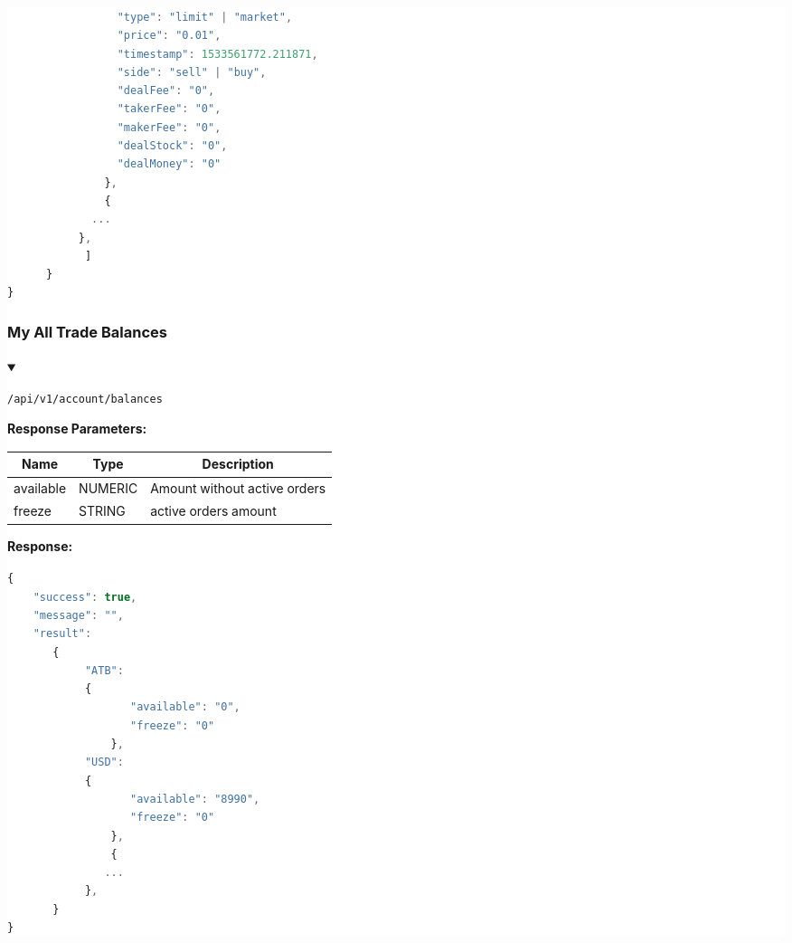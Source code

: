 ```javascript
                 "type": "limit" | "market",
                 "price": "0.01",
                 "timestamp": 1533561772.211871,
                 "side": "sell" | "buy",
                 "dealFee": "0",
                 "takerFee": "0",
                 "makerFee": "0",
                 "dealStock": "0",
                 "dealMoney": "0"
               },
               {
	         ...
	       },
            ]
      }
}
```

</details>



### My All Trade Balances

  <details open>
  <summary>
  </summary>

```
/api/v1/account/balances
```


**Response Parameters:**


Name | Type  | Description
------------ | ------------ | ------------ 
available | NUMERIC | Amount without active orders
freeze | STRING | active orders amount




**Response:**
```javascript
{
    "success": true,
    "message": "",
    "result": 
       {
            "ATB": 
	    	{
                   "available": "0",
                   "freeze": "0"
            	},
            "USD": 
	    	{
                   "available": "8990",
                   "freeze": "0"
            	},
            	{
	           ...
	    	},
       }
}
```
